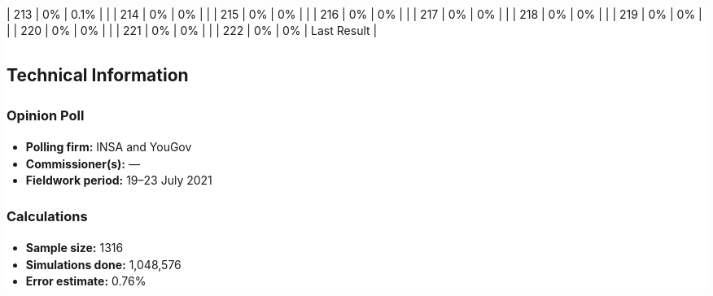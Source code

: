 | 213 | 0% | 0.1% |  |
| 214 | 0% | 0% |  |
| 215 | 0% | 0% |  |
| 216 | 0% | 0% |  |
| 217 | 0% | 0% |  |
| 218 | 0% | 0% |  |
| 219 | 0% | 0% |  |
| 220 | 0% | 0% |  |
| 221 | 0% | 0% |  |
| 222 | 0% | 0% | Last Result |


## Technical Information

### Opinion Poll

+ **Polling firm:** INSA and YouGov
+ **Commissioner(s):** —
+ **Fieldwork period:** 19–23 July 2021

### Calculations

+ **Sample size:** 1316
+ **Simulations done:** 1,048,576
+ **Error estimate:** 0.76%


